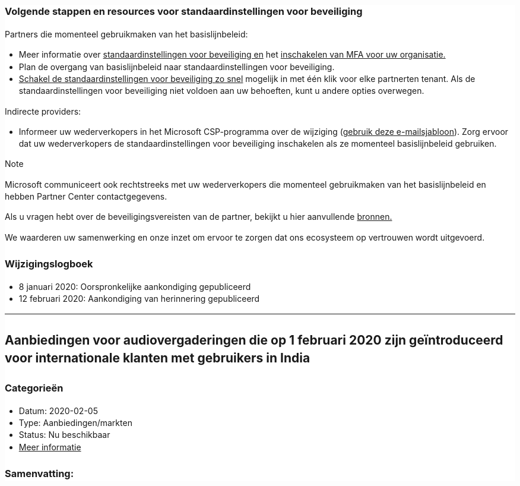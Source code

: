 ### <a name="next-steps-and-resources-for-security-defaults"></a>Volgende stappen en resources voor standaardinstellingen voor beveiliging

Partners die momenteel gebruikmaken van het basislijnbeleid:

- Meer informatie over [standaardinstellingen voor beveiliging en](/azure/active-directory/fundamentals/concept-fundamentals-security-defaults#enabling-security-defaults) het [inschakelen van MFA voor uw organisatie.](/azure/active-directory/fundamentals/concept-fundamentals-mfa-get-started)
- Plan de overgang van basislijnbeleid naar standaardinstellingen voor beveiliging.
- [Schakel de standaardinstellingen voor beveiliging zo snel](/azure/active-directory/fundamentals/concept-fundamentals-security-defaults#enabling-security-defaults) mogelijk in met één klik voor elke partnerten tenant. Als de standaardinstellingen voor beveiliging niet voldoen aan uw behoeften, kunt u andere opties overwegen.

Indirecte providers:

- Informeer uw wederverkopers in het Microsoft CSP-programma over de wijziging ([gebruik deze e-mailsjabloon](https://assetsprod.microsoft.com/security-defaults-indirect-reseller-template.docx)). Zorg ervoor dat uw wederverkopers de standaardinstellingen voor beveiliging inschakelen als ze momenteel basislijnbeleid gebruiken.

>[!Note] 
>Microsoft communiceert ook rechtstreeks met uw wederverkopers die momenteel gebruikmaken van het basislijnbeleid en hebben Partner Center contactgegevens.

Als u vragen hebt over de beveiligingsvereisten van de partner, bekijkt u hier aanvullende [bronnen.](https://aka.ms/security-requirements)

We waarderen uw samenwerking en onze inzet om ervoor te zorgen dat ons ecosysteem op vertrouwen wordt uitgevoerd.

### <a name="change-log"></a>Wijzigingslogboek

- 8 januari 2020: Oorspronkelijke aankondiging gepubliceerd
- 12 februari 2020: Aankondiging van herinnering gepubliceerd

_________________

## <a name="audio-conferencing-offers-introduced-to-multinational-customers-with-users-in-india-on-february-1-2020"></a><a id="5"/></a>Aanbiedingen voor audiovergaderingen die op 1 februari 2020 zijn geïntroduceerd voor internationale klanten met gebruikers in India

### <a name="categories"></a>Categorieën

- Datum: 2020-02-05
- Type: Aanbiedingen/markten
- Status: Nu beschikbaar
- [Meer informatie](https://partner.microsoft.com/resources/collection/audio-conf-india-users-overview#/)

### <a name="summary"></a>Samenvatting:
